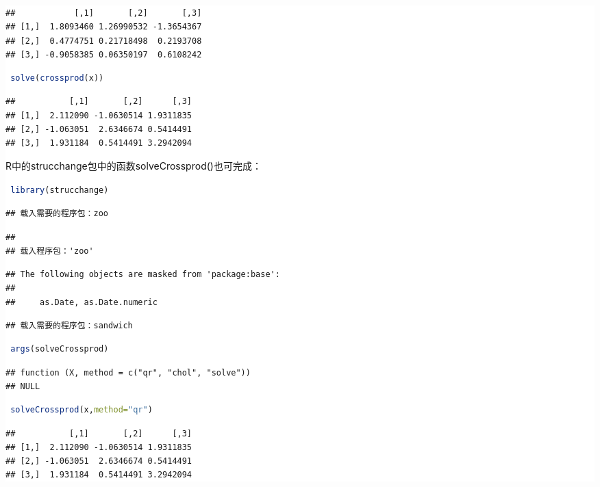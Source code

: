 ```
##            [,1]       [,2]       [,3]
## [1,]  1.8093460 1.26990532 -1.3654367
## [2,]  0.4774751 0.21718498  0.2193708
## [3,] -0.9058385 0.06350197  0.6108242
```

``` r
 solve(crossprod(x))
```

```
##           [,1]       [,2]      [,3]
## [1,]  2.112090 -1.0630514 1.9311835
## [2,] -1.063051  2.6346674 0.5414491
## [3,]  1.931184  0.5414491 3.2942094
```

R中的strucchange包中的函数solveCrossprod()也可完成：


``` r
 library(strucchange)
```

```
## 载入需要的程序包：zoo
```

```
## 
## 载入程序包：'zoo'
```

```
## The following objects are masked from 'package:base':
## 
##     as.Date, as.Date.numeric
```

```
## 载入需要的程序包：sandwich
```

``` r
 args(solveCrossprod)
```

```
## function (X, method = c("qr", "chol", "solve")) 
## NULL
```

``` r
 solveCrossprod(x,method="qr")
```

```
##           [,1]       [,2]      [,3]
## [1,]  2.112090 -1.0630514 1.9311835
## [2,] -1.063051  2.6346674 0.5414491
## [3,]  1.931184  0.5414491 3.2942094
```
